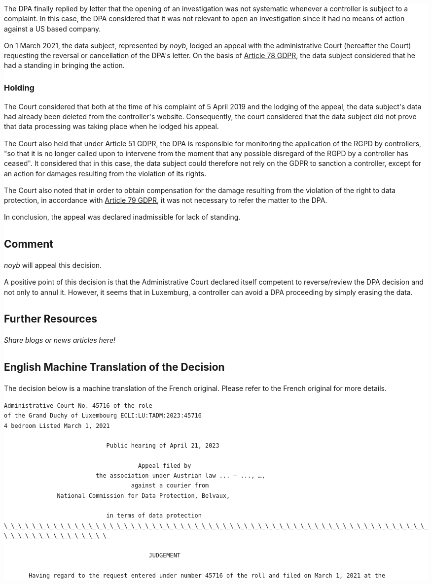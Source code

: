 The DPA finally replied by letter that the opening of an investigation was not systematic whenever a controller is subject to a complaint. In this case, the DPA considered that it was not relevant to open an investigation since it had no means of action against a US based company.

On 1 March 2021, the data subject, represented by _noyb_, lodged an appeal with the administrative Court (hereafter the Court) requesting the reversal or cancellation of the DPA's letter. On the basis of [Article 78 GDPR](/index.php?title=Article_78_GDPR "Article 78 GDPR"), the data subject considered that he had a standing in bringing the action.

### Holding

The Court considered that both at the time of his complaint of 5 April 2019 and the lodging of the appeal, the data subject's data had already been deleted from the controller's website. Consequently, the court considered that the data subject did not prove that data processing was taking place when he lodged his appeal.

The Court also held that under [Article 51 GDPR](/index.php?title=Article_51_GDPR "Article 51 GDPR"), the DPA is responsible for monitoring the application of the RGPD by controllers, "so that it is no longer called upon to intervene from the moment that any possible disregard of the RGPD by a controller has ceased". It considered that in this case, the data subject could therefore not rely on the GDPR to sanction a controller, except for an action for damages resulting from the violation of its rights.

The Court also noted that in order to obtain compensation for the damage resulting from the violation of the right to data protection, in accordance with [Article 79 GDPR](/index.php?title=Article_79_GDPR "Article 79 GDPR"), it was not necessary to refer the matter to the DPA.

In conclusion, the appeal was declared inadmissible for lack of standing.

## Comment

_noyb_ will appeal this decision.

A positive point of this decision is that the Administrative Court declared itself competent to reverse/review the DPA decision and not only to annul it. However, it seems that in Luxemburg, a controller can avoid a DPA proceeding by simply erasing the data.

## Further Resources

_Share blogs or news articles here!_

## English Machine Translation of the Decision

The decision below is a machine translation of the French original. Please refer to the French original for more details.

```
Administrative Court No. 45716 of the role
of the Grand Duchy of Luxembourg ECLI:LU:TADM:2023:45716
4 bedroom Listed March 1, 2021

                             Public hearing of April 21, 2023

                                      Appeal filed by
                          the association under Austrian law ... – ..., …,
                                    against a courier from
               National Commission for Data Protection, Belvaux,

                             in terms of data protection
\_\_\_\_\_\_\_\_\_\_\_\_\_\_\_\_\_\_\_\_\_\_\_\_\_\_\_\_\_\_\_\_\_\_\_\_\_\_\_\_\_\_\_\_\_\_\_\_\_\_\_\_\_\_\_\_\_\_\_\_\_\_\_\_\_\_\_\_\_\_\_\_\_\_\_

                                         JUDGEMENT

       Having regard to the request entered under number 45716 of the roll and filed on March 1, 2021 at the
```